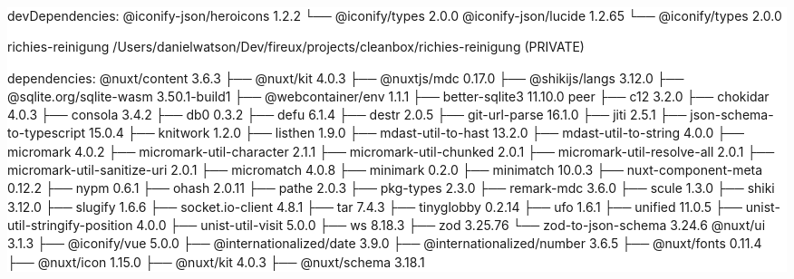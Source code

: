 devDependencies:
@iconify-json/heroicons 1.2.2
└── @iconify/types 2.0.0
@iconify-json/lucide 1.2.65
└── @iconify/types 2.0.0

richies-reinigung /Users/danielwatson/Dev/fireux/projects/cleanbox/richies-reinigung (PRIVATE)

dependencies:
@nuxt/content 3.6.3
├── @nuxt/kit 4.0.3
├── @nuxtjs/mdc 0.17.0
├── @shikijs/langs 3.12.0
├── @sqlite.org/sqlite-wasm 3.50.1-build1
├── @webcontainer/env 1.1.1
├── better-sqlite3 11.10.0 peer
├── c12 3.2.0
├── chokidar 4.0.3
├── consola 3.4.2
├── db0 0.3.2
├── defu 6.1.4
├── destr 2.0.5
├── git-url-parse 16.1.0
├── jiti 2.5.1
├── json-schema-to-typescript 15.0.4
├── knitwork 1.2.0
├── listhen 1.9.0
├── mdast-util-to-hast 13.2.0
├── mdast-util-to-string 4.0.0
├── micromark 4.0.2
├── micromark-util-character 2.1.1
├── micromark-util-chunked 2.0.1
├── micromark-util-resolve-all 2.0.1
├── micromark-util-sanitize-uri 2.0.1
├── micromatch 4.0.8
├── minimark 0.2.0
├── minimatch 10.0.3
├── nuxt-component-meta 0.12.2
├── nypm 0.6.1
├── ohash 2.0.11
├── pathe 2.0.3
├── pkg-types 2.3.0
├── remark-mdc 3.6.0
├── scule 1.3.0
├── shiki 3.12.0
├── slugify 1.6.6
├── socket.io-client 4.8.1
├── tar 7.4.3
├── tinyglobby 0.2.14
├── ufo 1.6.1
├── unified 11.0.5
├── unist-util-stringify-position 4.0.0
├── unist-util-visit 5.0.0
├── ws 8.18.3
├── zod 3.25.76
└── zod-to-json-schema 3.24.6
@nuxt/ui 3.1.3
├── @iconify/vue 5.0.0
├── @internationalized/date 3.9.0
├── @internationalized/number 3.6.5
├── @nuxt/fonts 0.11.4
├── @nuxt/icon 1.15.0
├── @nuxt/kit 4.0.3
├── @nuxt/schema 3.18.1